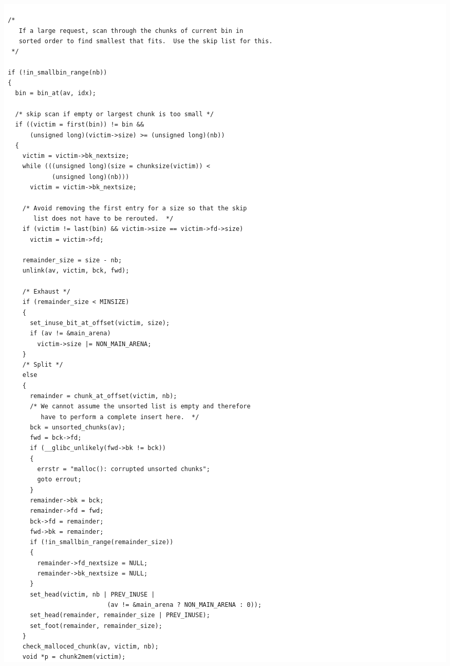   ```

    /*
       If a large request, scan through the chunks of current bin in
       sorted order to find smallest that fits.  Use the skip list for this.
     */

    if (!in_smallbin_range(nb))
    {
      bin = bin_at(av, idx);

      /* skip scan if empty or largest chunk is too small */
      if ((victim = first(bin)) != bin &&
          (unsigned long)(victim->size) >= (unsigned long)(nb))
      {
        victim = victim->bk_nextsize;
        while (((unsigned long)(size = chunksize(victim)) <
                (unsigned long)(nb)))
          victim = victim->bk_nextsize;

        /* Avoid removing the first entry for a size so that the skip
           list does not have to be rerouted.  */
        if (victim != last(bin) && victim->size == victim->fd->size)
          victim = victim->fd;

        remainder_size = size - nb;
        unlink(av, victim, bck, fwd);

        /* Exhaust */
        if (remainder_size < MINSIZE)
        {
          set_inuse_bit_at_offset(victim, size);
          if (av != &main_arena)
            victim->size |= NON_MAIN_ARENA;
        }
        /* Split */
        else
        {
          remainder = chunk_at_offset(victim, nb);
          /* We cannot assume the unsorted list is empty and therefore
             have to perform a complete insert here.  */
          bck = unsorted_chunks(av);
          fwd = bck->fd;
          if (__glibc_unlikely(fwd->bk != bck))
          {
            errstr = "malloc(): corrupted unsorted chunks";
            goto errout;
          }
          remainder->bk = bck;
          remainder->fd = fwd;
          bck->fd = remainder;
          fwd->bk = remainder;
          if (!in_smallbin_range(remainder_size))
          {
            remainder->fd_nextsize = NULL;
            remainder->bk_nextsize = NULL;
          }
          set_head(victim, nb | PREV_INUSE |
                               (av != &main_arena ? NON_MAIN_ARENA : 0));
          set_head(remainder, remainder_size | PREV_INUSE);
          set_foot(remainder, remainder_size);
        }
        check_malloced_chunk(av, victim, nb);
        void *p = chunk2mem(victim);
   ```